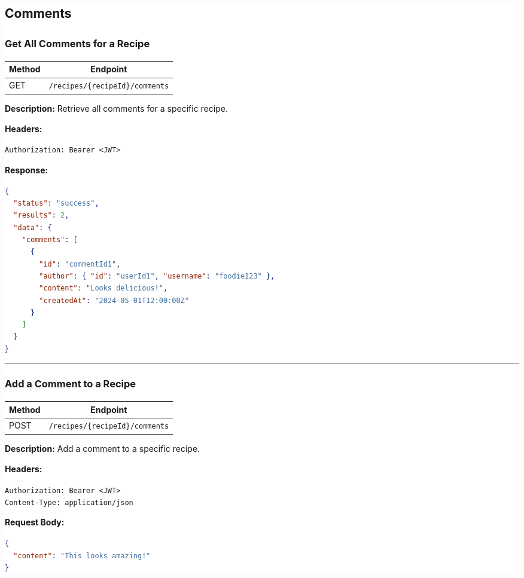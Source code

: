 
## Comments

### Get All Comments for a Recipe
| Method | Endpoint                    |
|--------|----------------------------|
| GET    | `/recipes/{recipeId}/comments` |

**Description:** Retrieve all comments for a specific recipe.

**Headers:**
```
Authorization: Bearer <JWT>
```

**Response:**
```json
{
  "status": "success",
  "results": 2,
  "data": {
    "comments": [
      {
        "id": "commentId1",
        "author": { "id": "userId1", "username": "foodie123" },
        "content": "Looks delicious!",
        "createdAt": "2024-05-01T12:00:00Z"
      }
    ]
  }
}
```

---

### Add a Comment to a Recipe
| Method | Endpoint                    |
|--------|----------------------------|
| POST   | `/recipes/{recipeId}/comments` |

**Description:** Add a comment to a specific recipe.

**Headers:**
```
Authorization: Bearer <JWT>
Content-Type: application/json
```

**Request Body:**
```json
{
  "content": "This looks amazing!"
}
```
